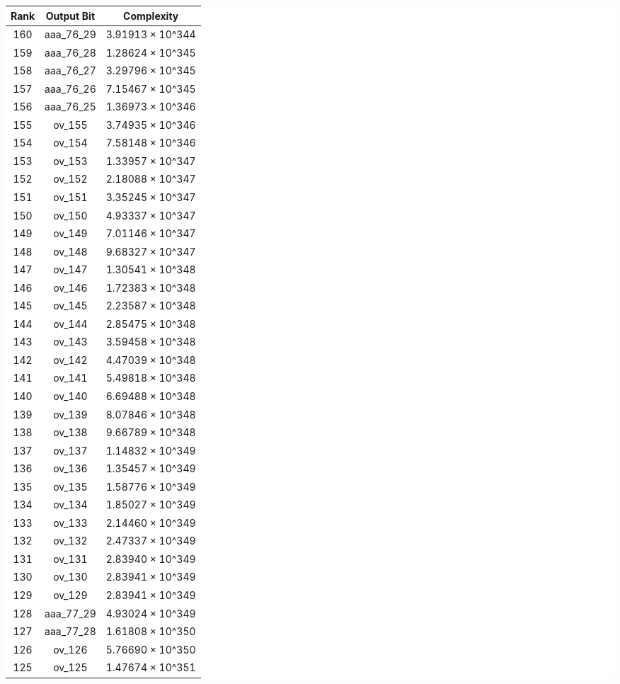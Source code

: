 | Rank | Output Bit | Complexity |
|:----:|:----------:|:----------:|
| 160 | aaa_76_29 | 3.91913 × 10^344 |
| 159 | aaa_76_28 | 1.28624 × 10^345 |
| 158 | aaa_76_27 | 3.29796 × 10^345 |
| 157 | aaa_76_26 | 7.15467 × 10^345 |
| 156 | aaa_76_25 | 1.36973 × 10^346 |
| 155 | ov_155 | 3.74935 × 10^346 |
| 154 | ov_154 | 7.58148 × 10^346 |
| 153 | ov_153 | 1.33957 × 10^347 |
| 152 | ov_152 | 2.18088 × 10^347 |
| 151 | ov_151 | 3.35245 × 10^347 |
| 150 | ov_150 | 4.93337 × 10^347 |
| 149 | ov_149 | 7.01146 × 10^347 |
| 148 | ov_148 | 9.68327 × 10^347 |
| 147 | ov_147 | 1.30541 × 10^348 |
| 146 | ov_146 | 1.72383 × 10^348 |
| 145 | ov_145 | 2.23587 × 10^348 |
| 144 | ov_144 | 2.85475 × 10^348 |
| 143 | ov_143 | 3.59458 × 10^348 |
| 142 | ov_142 | 4.47039 × 10^348 |
| 141 | ov_141 | 5.49818 × 10^348 |
| 140 | ov_140 | 6.69488 × 10^348 |
| 139 | ov_139 | 8.07846 × 10^348 |
| 138 | ov_138 | 9.66789 × 10^348 |
| 137 | ov_137 | 1.14832 × 10^349 |
| 136 | ov_136 | 1.35457 × 10^349 |
| 135 | ov_135 | 1.58776 × 10^349 |
| 134 | ov_134 | 1.85027 × 10^349 |
| 133 | ov_133 | 2.14460 × 10^349 |
| 132 | ov_132 | 2.47337 × 10^349 |
| 131 | ov_131 | 2.83940 × 10^349 |
| 130 | ov_130 | 2.83941 × 10^349 |
| 129 | ov_129 | 2.83941 × 10^349 |
| 128 | aaa_77_29 | 4.93024 × 10^349 |
| 127 | aaa_77_28 | 1.61808 × 10^350 |
| 126 | ov_126 | 5.76690 × 10^350 |
| 125 | ov_125 | 1.47674 × 10^351 |